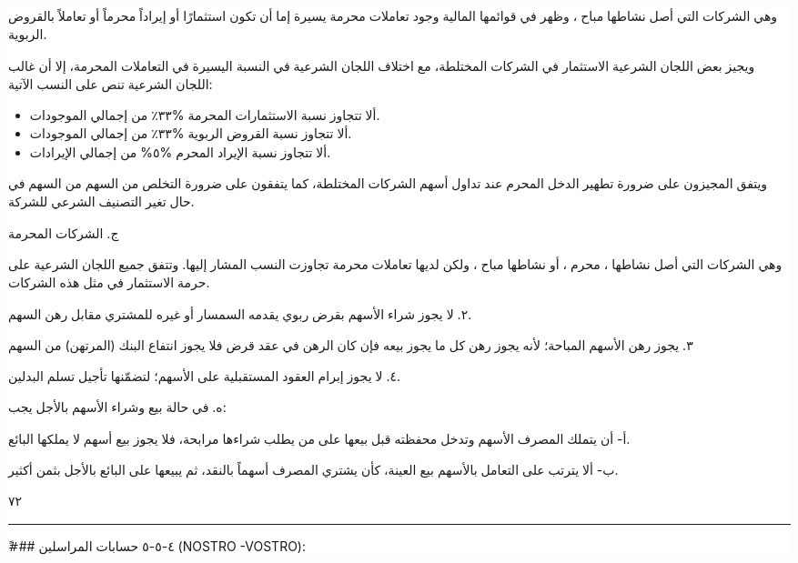 وهي الشركات التي أصل نشاطها مباح ، وظهر في قوائمها المالية وجود تعاملات محرمة يسيرة إما أن تكون استثمارًا أو إيراداً محرماً أو تعاملاً بالقروض الربوية.

ويجيز بعض اللجان الشرعية الاستثمار في الشركات المختلطة، مع اختلاف اللجان الشرعية في النسبة اليسيرة في التعاملات المحرمة، إلا أن غالب اللجان الشرعية تنص على النسب الآتية:
+ ألا تتجاوز نسبة الاستثمارات المحرمة %۳۳٪ من إجمالي الموجودات.
+ ألا تتجاوز نسبة القروض الربوية %۳۳٪ من إجمالي الموجودات. 
+ ألا تتجاوز نسبة الإيراد المحرم %٥% من إجمالي الإيرادات.

ويتفق المجيزون على ضرورة تطهير الدخل المحرم عند تداول أسهم الشركات المختلطة، كما يتفقون على ضرورة التخلص من السهم من السهم في حال تغير التصنيف الشرعي للشركة.

ج. الشركات المحرمة

وهي الشركات التي أصل نشاطها ، محرم ، أو نشاطها مباح ، ولكن لديها تعاملات محرمة تجاوزت النسب المشار إليها. وتتفق جميع اللجان الشرعية على حرمة الاستثمار في مثل هذه الشركات.

٢. لا يجوز شراء الأسهم بقرض ربوي يقدمه السمسار أو غيره للمشتري مقابل رهن السهم.

٣. يجوز رهن الأسهم المباحة؛ لأنه يجوز رهن كل ما يجوز بيعه فإن كان الرهن في عقد قرض فلا  يجوز انتفاع البنك (المرتهن) من السهم

٤. لا يجوز إبرام العقود المستقبلية على الأسهم؛ لتضمّنها تأجيل تسلم البدلين.

ه. في حالة بيع وشراء الأسهم بالأجل يجب:

أ- أن يتملك المصرف الأسهم وتدخل محفظته قبل بيعها على من يطلب شراءها مرابحة، فلا يجوز بيع أسهم لا يملكها البائع.

ب- ألا يترتب على التعامل بالأسهم بيع العينة، كأن يشتري المصرف أسهماً بالنقد، ثم يبيعها على البائع بالأجل بثمن أكثير.

۷۲

---

#ً## ٤-٥-٥ حسابات المراسلين (NOSTRO -VOSTRO):


